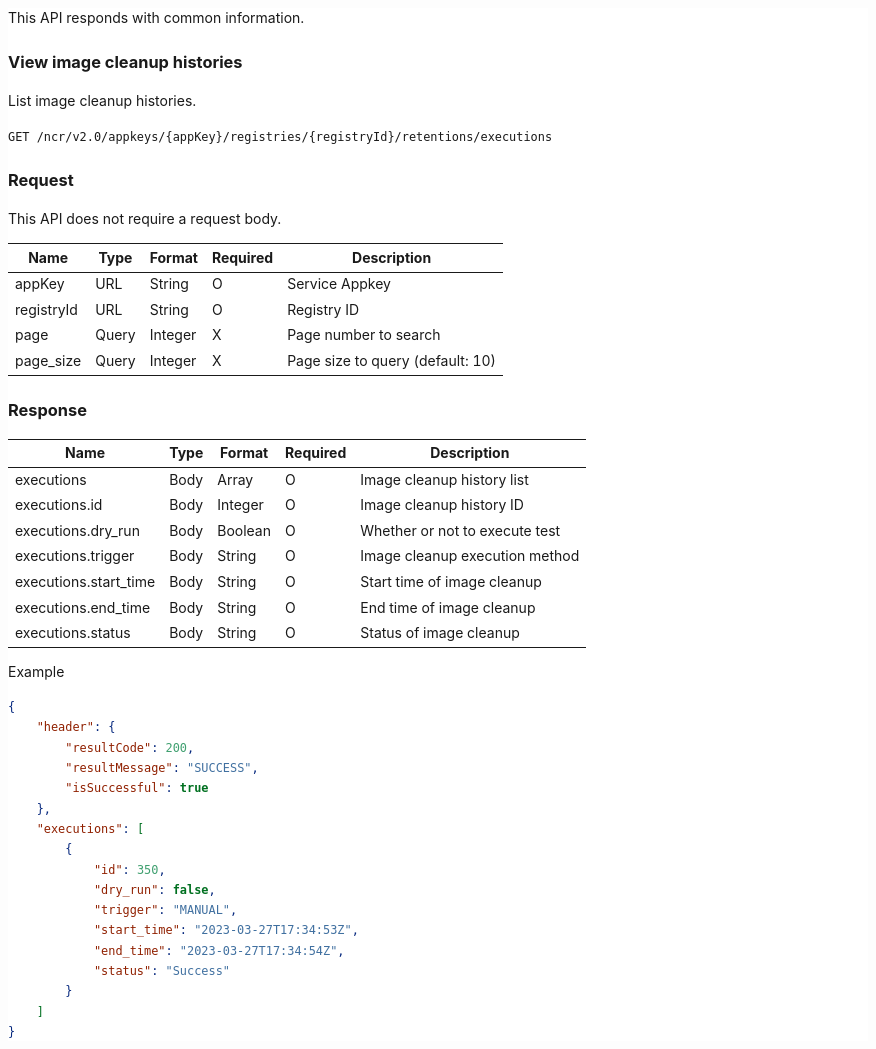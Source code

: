 This API responds with common information.

### View image cleanup histories

List image cleanup histories.

```
GET /ncr/v2.0/appkeys/{appKey}/registries/{registryId}/retentions/executions
```

### Request

This API does not require a request body.

| Name | Type | Format | Required | Description |
| --- | --- | --- | --- | --- |
| appKey | URL | String | O | Service Appkey |
| registryId | URL | String | O | Registry ID |
| page | Query | Integer | X | Page number to search |
| page_size | Query | Integer | X | Page size to query (default: 10) |

### Response

| Name | Type | Format | Required | Description |
| --- | --- | --- | --- | --- |
| executions | Body | Array | O | Image cleanup history list |
| executions.id | Body | Integer | O | Image cleanup history ID |
| executions.dry_run | Body | Boolean | O | Whether or not to execute test |
| executions.trigger | Body | String | O | Image cleanup execution method |
| executions.start_time | Body | String | O | Start time of image cleanup |
| executions.end_time | Body | String | O | End time of image cleanup |
| executions.status | Body | String | O | Status of image cleanup |

Example

```json
{
    "header": {
        "resultCode": 200,
        "resultMessage": "SUCCESS",
        "isSuccessful": true
    },
    "executions": [
        {
            "id": 350,
            "dry_run": false,
            "trigger": "MANUAL",
            "start_time": "2023-03-27T17:34:53Z",
            "end_time": "2023-03-27T17:34:54Z",
            "status": "Success"
        }
    ]
}
```
